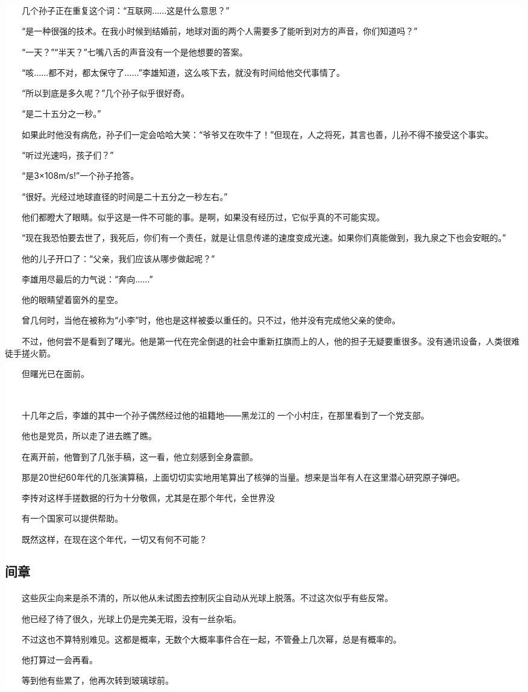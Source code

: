 &emsp;&emsp;几个孙子正在重复这个词：“互联网……这是什么意思？”

&emsp;&emsp;“是一种很强的技术。在我小时候到结婚前，地球对面的两个人需要多了能听到对方的声音，你们知道吗？”

&emsp;&emsp;“一天？”“半天？”七嘴八舌的声音没有一个是他想要的答案。

&emsp;&emsp;“咳……都不对，都太保守了……”李雄知道，这么咳下去，就没有时间给他交代事情了。

&emsp;&emsp;“所以到底是多久呢？”几个孙子似乎很好奇。

&emsp;&emsp;“是二十五分之一秒。”

&emsp;&emsp;如果此时他没有病危，孙子们一定会哈哈大笑：“爷爷又在吹牛了！”但现在，人之将死，其言也善，儿孙不得不接受这个事实。

&emsp;&emsp;“听过光速吗，孩子们？”

&emsp;&emsp;“是3×108m/s!”一个孙子抢答。

&emsp;&emsp;“很好。光经过地球直径的时间是二十五分之一秒左右。”

&emsp;&emsp;他们都瞪大了眼睛。似乎这是一件不可能的事。是啊，如果没有经历过，它似乎真的不可能实现。

&emsp;&emsp;“现在我恐怕要去世了，我死后，你们有一个责任，就是让信息传递的速度变成光速。如果你们真能做到，我九泉之下也会安眠的。”

&emsp;&emsp;他的儿子开口了：“父亲，我们应该从哪步做起呢？”

&emsp;&emsp;李雄用尽最后的力气说：“奔向……”

&emsp;&emsp;他的眼睛望着窗外的星空。

&emsp;&emsp;曾几何时，当他在被称为“小李”时，他也是这样被委以重任的。只不过，他并没有完成他父亲的使命。

&emsp;&emsp;不过，他何尝不是看到了曙光。他是第一代在完全倒退的社会中重新扛旗而上的人，他的担子无疑要重很多。没有通讯设备，人类很难徒手搓火箭。

&emsp;&emsp;但曙光已在面前。

&emsp;&emsp;

&emsp;&emsp;十几年之后，李雄的其中一个孙子偶然经过他的祖籍地——黑龙江的 一个小村庄，在那里看到了一个党支部。

&emsp;&emsp;他也是党员，所以走了进去瞧了瞧。

&emsp;&emsp;在离开前，他瞥到了几张手稿，这一看，他立刻感到全身震颤。

&emsp;&emsp;那是20世纪60年代的几张演算稿，上面切切实实地用笔算出了核弹的当量。想来是当年有人在这里潜心研究原子弹吧。

&emsp;&emsp;李抟对这样手搓数据的行为十分敬佩，尤其是在那个年代，全世界没

&emsp;&emsp;有一个国家可以提供帮助。

&emsp;&emsp;既然这样，在现在这个年代，一切又有何不可能？

## 间章

&emsp;&emsp;这些灰尘向来是杀不清的，所以他从未试图去控制灰尘自动从光球上脱落。不过这次似乎有些反常。

&emsp;&emsp;他已经了待了很久，光球上仍是完美无瑕，没有一丝杂垢。

&emsp;&emsp;不过这也不算特别难见。这都是概率，无数个大概率事件合在一起，不管叠上几次幂，总是有概率的。

&emsp;&emsp;他打算过一会再看。

&emsp;&emsp;等到他有些累了，他再次转到玻璃球前。
